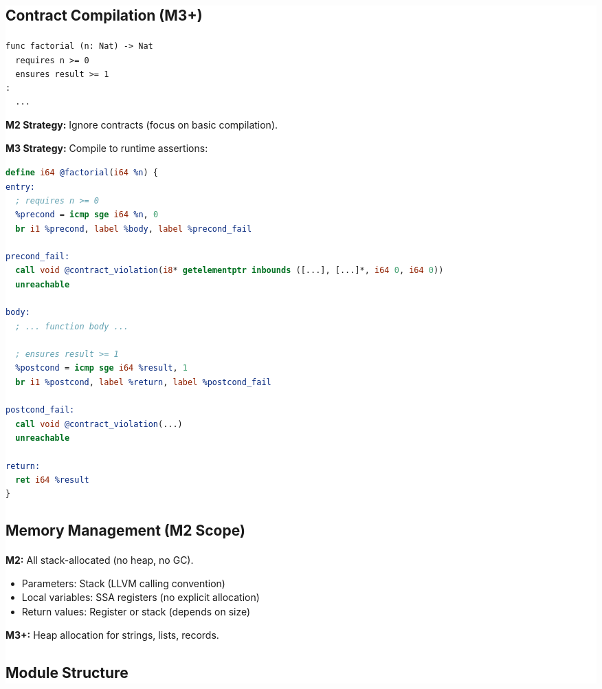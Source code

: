 ## Contract Compilation (M3+)

```pole-ir
func factorial (n: Nat) -> Nat
  requires n >= 0
  ensures result >= 1
:
  ...
```

**M2 Strategy:** Ignore contracts (focus on basic compilation).

**M3 Strategy:** Compile to runtime assertions:

```llvm
define i64 @factorial(i64 %n) {
entry:
  ; requires n >= 0
  %precond = icmp sge i64 %n, 0
  br i1 %precond, label %body, label %precond_fail

precond_fail:
  call void @contract_violation(i8* getelementptr inbounds ([...], [...]*, i64 0, i64 0))
  unreachable

body:
  ; ... function body ...
  
  ; ensures result >= 1
  %postcond = icmp sge i64 %result, 1
  br i1 %postcond, label %return, label %postcond_fail

postcond_fail:
  call void @contract_violation(...)
  unreachable

return:
  ret i64 %result
}
```

## Memory Management (M2 Scope)

**M2:** All stack-allocated (no heap, no GC).

- Parameters: Stack (LLVM calling convention)
- Local variables: SSA registers (no explicit allocation)
- Return values: Register or stack (depends on size)

**M3+:** Heap allocation for strings, lists, records.

## Module Structure
